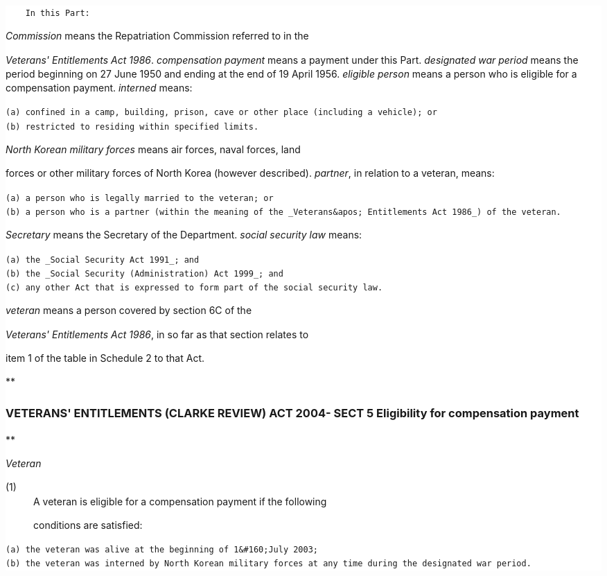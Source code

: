 		In this Part:

 </dl>
<dl compact=""><dl compact="">

_Commission_ means the Repatriation Commission referred to in the

_Veterans&apos; Entitlements Act 1986_. _compensation payment_ means a payment under this Part. _designated war period_ means the period beginning on 27&#160;June 1950 and ending at the end of 19&#160;April 1956\. _eligible person_ means a person who is eligible for a compensation payment. _interned_ means:  </dl></dl>

	(a)	confined in a camp, building, prison, cave or other place (including a vehicle); or
 	(b)	restricted to residing within specified limits.

<def><dl compact=""><dl compact="">

_North Korean military forces_ means air forces, naval forces, land

forces or other military forces of North Korea (however described). _partner_, in relation to a veteran, means:  </dl></dl>

	(a)	a person who is legally married to the veteran; or
 	(b)	a person who is a partner (within the meaning of the _Veterans&apos; Entitlements Act 1986_) of the veteran.

<def><dl compact=""><dl compact="">

_Secretary_ means the Secretary of the Department. _social security law_ means:  </dl></dl>

	(a)	the _Social Security Act 1991_; and
 	(b)	the _Social Security (Administration) Act 1999_; and
 	(c)	any other Act that is expressed to form part of the social security law.

<def><dl compact=""><dl compact="">

_veteran_ means a person covered by section&#160;6C of the

_Veterans&apos; Entitlements Act 1986_, in so far as that section relates to

item&#160;1 of the table in Schedule&#160;2 to that Act.

 </dl></dl>

**

###  VETERANS' ENTITLEMENTS (CLARKE REVIEW) ACT 2004- SECT 5  Eligibility for compensation payment 
**

 _Veteran_

<dl compact=""><dl compact="">

<dt>(1)</dt><dd>A veteran is eligible for a compensation payment if the following

conditions are satisfied:

</dd> </dl></dl>

	(a)	the veteran was alive at the beginning of 1&#160;July 2003;
 	(b)	the veteran was interned by North Korean military forces at any time during the designated war period.
